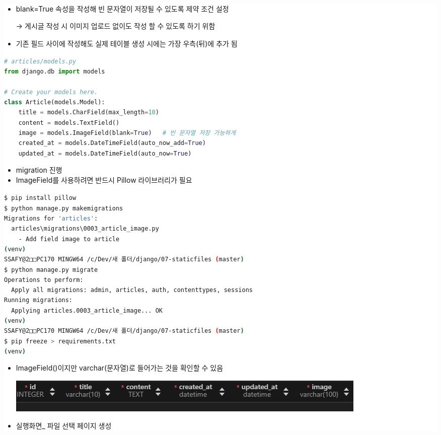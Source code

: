 - blank=True 속성을 작성해 빈 문자열이 저장될 수 있도록 제약 조건 설정
    
    → 게시글 작성 시 이미지 업로드 없이도 작성 할 수 있도록 하기 위함
    
- 기존 필드 사이에 작성해도 실제 테이블 생성 시에는 가장 우측(뒤)에 추가 됨

```python
# articles/models.py
from django.db import models

# Create your models here.
class Article(models.Model):
    title = models.CharField(max_length=10)
    content = models.TextField()
    image = models.ImageField(blank=True)   # 빈 문자열 저장 가능하게
    created_at = models.DateTimeField(auto_now_add=True)
    updated_at = models.DateTimeField(auto_now=True)
```

- migration 진행
- ImageField를 사용하려면 반드시 Pillow 라이브러리가 필요

```bash
$ pip install pillow
$ python manage.py makemigrations
Migrations for 'articles':
  articles\migrations\0003_article_image.py
    - Add field image to article
(venv) 
SSAFY@2□□PC170 MINGW64 /c/Dev/새 폴더/django/07-staticfiles (master)
$ python manage.py migrate
Operations to perform:
  Apply all migrations: admin, articles, auth, contenttypes, sessions
Running migrations:
  Applying articles.0003_article_image... OK
(venv) 
SSAFY@2□□PC170 MINGW64 /c/Dev/새 폴더/django/07-staticfiles (master)
$ pip freeze > requirements.txt 
(venv) 
```

- ImageField()이지만 varchar(문자열)로 들어가는 것을 확인할 수 있음
    
    ![image.png](image%202.png)
    
- 실행화면_ 파일 선택 페이지 생성
